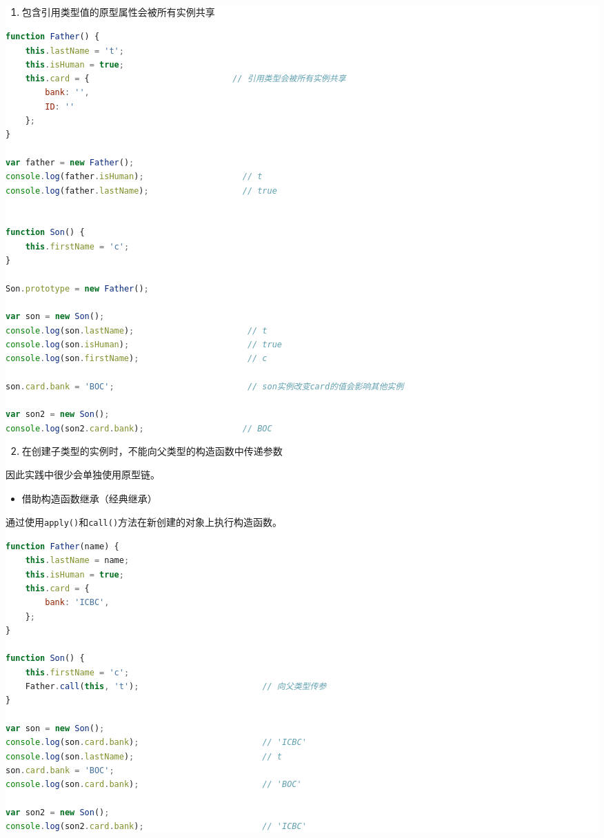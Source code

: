 1. 包含引用类型值的原型属性会被所有实例共享

```javascript
function Father() {
    this.lastName = 't';        
    this.isHuman = true;
    this.card = {							  // 引用类型会被所有实例共享
        bank: '',
        ID: ''
    };
}

var father = new Father();
console.log(father.isHuman);                    // t
console.log(father.lastName);                   // true


function Son() {
    this.firstName = 'c';
}

Son.prototype = new Father();

var son = new Son();
console.log(son.lastName);                       // t
console.log(son.isHuman);                        // true 
console.log(son.firstName);                      // c

son.card.bank = 'BOC';							 // son实例改变card的值会影响其他实例

var son2 = new Son();
console.log(son2.card.bank);                    // BOC
```

2. 在创建子类型的实例时，不能向父类型的构造函数中传递参数

因此实践中很少会单独使用原型链。

* 借助构造函数继承（经典继承）

通过使用`apply()`和`call()`方法在新创建的对象上执行构造函数。

```javascript
function Father(name) {
    this.lastName = name;        
    this.isHuman = true;
    this.card = {
        bank: 'ICBC',
    };
}

function Son() {
    this.firstName = 'c';
    Father.call(this, 't');							// 向父类型传参
}

var son = new Son();
console.log(son.card.bank);                         // 'ICBC'
console.log(son.lastName);                          // t
son.card.bank = 'BOC';
console.log(son.card.bank);                         // 'BOC'

var son2 = new Son();
console.log(son2.card.bank);                        // 'ICBC'
```
